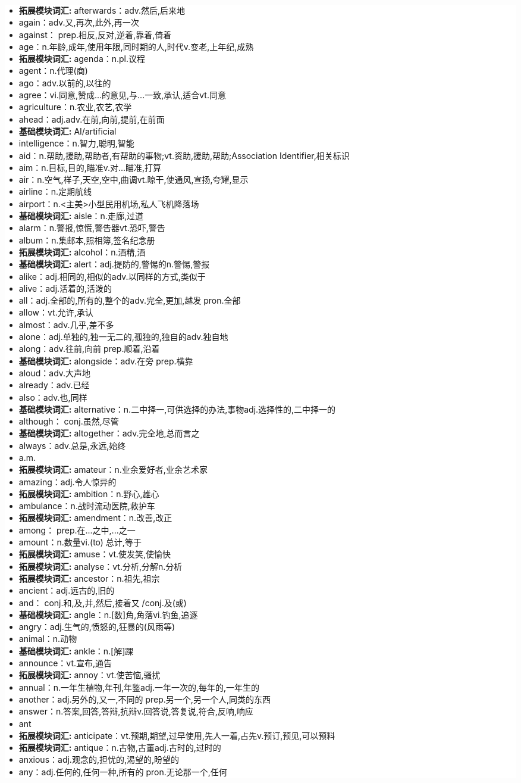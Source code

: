 - **拓展模块词汇:** afterwards：adv.然后,后来地
- again：adv.又,再次,此外,再一次
- against： prep.相反,反对,逆着,靠着,倚着
- age：n.年龄,成年,使用年限,同时期的人,时代v.变老,上年纪,成熟
- **拓展模块词汇:** agenda：n.pl.议程
- agent：n.代理(商)
- ago：adv.以前的,以往的
- agree：vi.同意,赞成...的意见,与...一致,承认,适合vt.同意
- agriculture：n.农业,农艺,农学
- ahead：adj.adv.在前,向前,提前,在前面
- **基础模块词汇:** AI/artificial
- intelligence：n.智力,聪明,智能
- aid：n.帮助,援助,帮助者,有帮助的事物;vt.资助,援助,帮助;Association Identifier,相关标识
- aim：n.目标,目的,瞄准v.对...瞄准,打算
- air：n.空气,样子,天空,空中,曲调vt.晾干,使通风,宣扬,夸耀,显示
- airline：n.定期航线
- airport：n.<主美>小型民用机场,私人飞机降落场
- **基础模块词汇:** aisle：n.走廊,过道
- alarm：n.警报,惊慌,警告器vt.恐吓,警告
- album：n.集邮本,照相簿,签名纪念册
- **拓展模块词汇:** alcohol：n.酒精,酒
- **基础模块词汇:** alert：adj.提防的,警惕的n.警惕,警报
- alike：adj.相同的,相似的adv.以同样的方式,类似于
- alive：adj.活着的,活泼的
- all：adj.全部的,所有的,整个的adv.完全,更加,越发 pron.全部
- allow：vt.允许,承认
- almost：adv.几乎,差不多
- alone：adj.单独的,独一无二的,孤独的,独自的adv.独自地
- along：adv.往前,向前 prep.顺着,沿着
- **基础模块词汇:** alongside：adv.在旁 prep.横靠
- aloud：adv.大声地
- already：adv.已经
- also：adv.也,同样
- **基础模块词汇:** alternative：n.二中择一,可供选择的办法,事物adj.选择性的,二中择一的
- although： conj.虽然,尽管
- **基础模块词汇:** altogether：adv.完全地,总而言之
- always：adv.总是,永远,始终
- a.m.
- **拓展模块词汇:** amateur：n.业余爱好者,业余艺术家
- amazing：adj.令人惊异的
- **拓展模块词汇:** ambition：n.野心,雄心
- ambulance：n.战时流动医院,救护车
- **拓展模块词汇:** amendment：n.改善,改正
- among： prep.在...之中,...之一
- amount：n.数量vi.(to) 总计,等于
- **拓展模块词汇:** amuse：vt.使发笑,使愉快
- **拓展模块词汇:** analyse：vt.分析,分解n.分析
- **拓展模块词汇:** ancestor：n.祖先,祖宗
- ancient：adj.远古的,旧的
- and： conj.和,及,并,然后,接着又 /conj.及(或)
- **基础模块词汇:** angle：n.[数]角,角落vi.钓鱼,追逐
- angry：adj.生气的,愤怒的,狂暴的(风雨等)
- animal：n.动物
- **基础模块词汇:** ankle：n.[解]踝
- announce：vt.宣布,通告
- **拓展模块词汇:** annoy：vt.使苦恼,骚扰
- annual：n.一年生植物,年刊,年鉴adj.一年一次的,每年的,一年生的
- another：adj.另外的,又一,不同的 prep.另一个,另一个人,同类的东西
- answer：n.答案,回答,答辩,抗辩v.回答说,答复说,符合,反响,响应
- ant
- **拓展模块词汇:** anticipate：vt.预期,期望,过早使用,先人一着,占先v.预订,预见,可以预料
- **拓展模块词汇:** antique：n.古物,古董adj.古时的,过时的
- anxious：adj.观念的,担忧的,渴望的,盼望的
- any：adj.任何的,任何一种,所有的 pron.无论那一个,任何